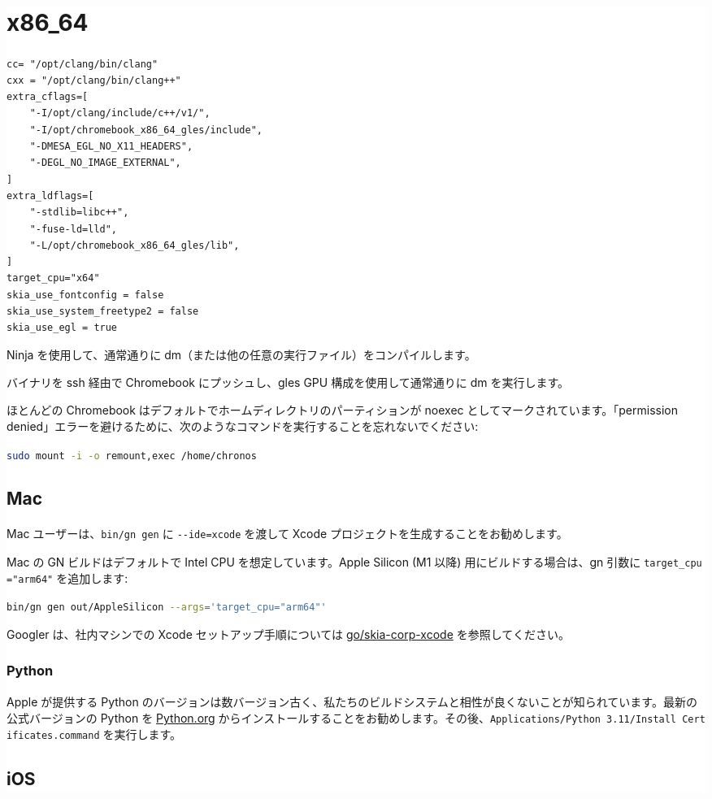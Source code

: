 
# x86_64

```gn
cc= "/opt/clang/bin/clang"
cxx = "/opt/clang/bin/clang++"
extra_cflags=[
    "-I/opt/clang/include/c++/v1/",
    "-I/opt/chromebook_x86_64_gles/include",
    "-DMESA_EGL_NO_X11_HEADERS",
    "-DEGL_NO_IMAGE_EXTERNAL",
]
extra_ldflags=[
    "-stdlib=libc++",
    "-fuse-ld=lld",
    "-L/opt/chromebook_x86_64_gles/lib",
]
target_cpu="x64"
skia_use_fontconfig = false
skia_use_system_freetype2 = false
skia_use_egl = true
```

Ninja を使用して、通常通りに dm（または他の任意の実行ファイル）をコンパイルします。

バイナリを ssh 経由で Chromebook にプッシュし、gles GPU 構成を使用して通常通りに dm を実行します。

ほとんどの Chromebook はデフォルトでホームディレクトリのパーティションが noexec としてマークされています。「permission denied」エラーを避けるために、次のようなコマンドを実行することを忘れないでください:

```sh
sudo mount -i -o remount,exec /home/chronos
```
## Mac

Mac ユーザーは、`bin/gn gen` に `--ide=xcode` を渡して Xcode プロジェクトを生成することをお勧めします。

Mac の GN ビルドはデフォルトで Intel CPU を想定しています。Apple Silicon (M1 以降) 用にビルドする場合は、gn 引数に `target_cpu="arm64"` を追加します:

```sh
bin/gn gen out/AppleSilicon --args='target_cpu="arm64"'
```

Googler は、社内マシンでの Xcode セットアップ手順については [go/skia-corp-xcode](http://go/skia-corp-xcode) を参照してください。

### Python

Apple が提供する Python のバージョンは数バージョン古く、私たちのビルドシステムと相性が良くないことが知られています。最新の公式バージョンの Python を [Python.org](https://www.python.org/downloads/) からインストールすることをお勧めします。その後、`Applications/Python 3.11/Install Certificates.command` を実行します。

## iOS

